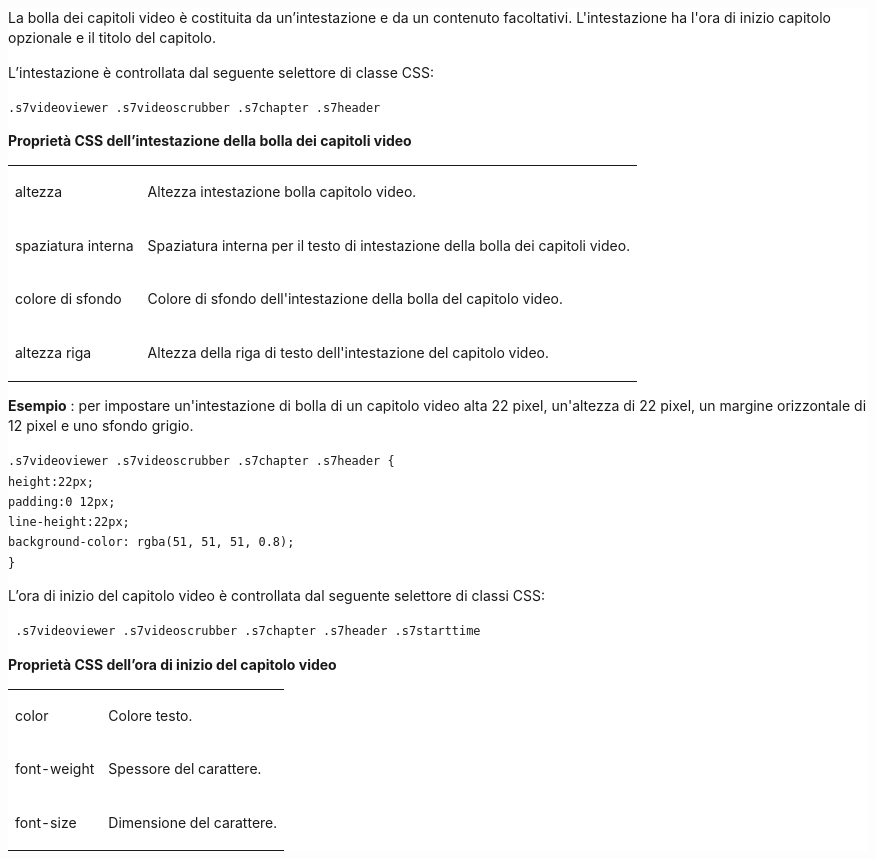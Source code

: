La bolla dei capitoli video è costituita da un’intestazione e da un contenuto facoltativi. L&#39;intestazione ha l&#39;ora di inizio capitolo opzionale e il titolo del capitolo.

L’intestazione è controllata dal seguente selettore di classe CSS:

```
.s7videoviewer .s7videoscrubber .s7chapter .s7header
```

**Proprietà CSS dell’intestazione della bolla dei capitoli video**

<table id="table_56FBC3BADDEA4E15924DD750CADC474F"> 
 <tbody> 
  <tr> 
   <td colname="col1"> <p> <span class="codeph"> altezza  </span> </p> </td> 
   <td colname="col2"> <p>Altezza intestazione bolla capitolo video. </p> </td> 
  </tr> 
  <tr> 
   <td colname="col1"> <p> <span class="codeph"> spaziatura interna  </span> </p> </td> 
   <td colname="col2"> <p>Spaziatura interna per il testo di intestazione della bolla dei capitoli video. </p> </td> 
  </tr> 
  <tr> 
   <td colname="col1"> <p> <span class="codeph"> colore di sfondo  </span> </p> </td> 
   <td colname="col2"> <p>Colore di sfondo dell'intestazione della bolla del capitolo video. </p> </td> 
  </tr> 
  <tr> 
   <td colname="col1"> <p> <span class="codeph"> altezza riga  </span> </p> </td> 
   <td colname="col2"> <p>Altezza della riga di testo dell'intestazione del capitolo video. </p> </td> 
  </tr> 
 </tbody> 
</table>

**Esempio** : per impostare un&#39;intestazione di bolla di un capitolo video alta 22 pixel, un&#39;altezza di 22 pixel, un margine orizzontale di 12 pixel e uno sfondo grigio.

```
.s7videoviewer .s7videoscrubber .s7chapter .s7header { 
height:22px; 
padding:0 12px; 
line-height:22px; 
background-color: rgba(51, 51, 51, 0.8); 
}
```

L’ora di inizio del capitolo video è controllata dal seguente selettore di classi CSS:

```
 .s7videoviewer .s7videoscrubber .s7chapter .s7header .s7starttime
```

**Proprietà CSS dell’ora di inizio del capitolo video**

<table id="table_D58D6B22BAEE4E26BAAB34783AE5A044"> 
 <tbody> 
  <tr> 
   <td colname="col1"> <p> <span class="codeph"> color  </span> </p> </td> 
   <td colname="col2"> <p>Colore testo. </p> </td> 
  </tr> 
  <tr> 
   <td colname="col1"> <p> <span class="codeph"> font-weight  </span> </p> </td> 
   <td colname="col2"> <p>Spessore del carattere. </p> </td> 
  </tr> 
  <tr> 
   <td colname="col1"> <p> <span class="codeph"> font-size  </span> </p> </td> 
   <td colname="col2"> <p>Dimensione del carattere. </p> </td> 
  </tr> 
  <tr> 